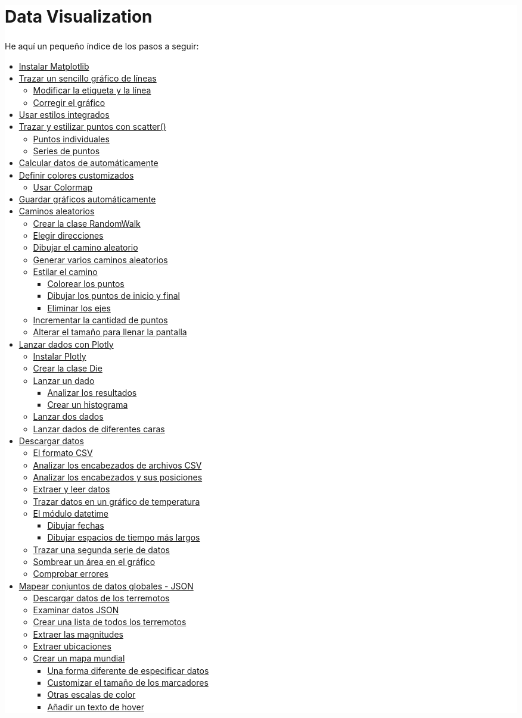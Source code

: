 # Data Visualization

<p id="index">He aquí un pequeño índice de los pasos a seguir:</p>

* [Instalar Matplotlib](#instalar-matplotlib)
* [Trazar un sencillo gráfico de líneas](#trazar-un-sencillo-gráfico-de-líneas)
    * [Modificar la etiqueta y la línea](#modificar-la-etiqueta-y-la-línea)
    * [Corregir el gráfico](#corregir-el-gráfico)
* [Usar estilos integrados](#usar-estilos-integrados)
* [Trazar y estilizar puntos con scatter()](#trazar-y-estilizar-puntos-con-scatter)
    * [Puntos individuales](#puntos-individuales)
    * [Series de puntos](#series-de-puntos)
* [Calcular datos de automáticamente](#calcular-datos-de-automáticamente)
* [Definir colores customizados](#definir-colores-customizados)
    * [Usar Colormap](#usar-colormap)
* [Guardar gráficos automáticamente](#guardar-gráficos-automáticamente)
* [Caminos aleatorios](#caminos-aleatorios)
    * [Crear la clase RandomWalk](#crear-la-clase-randomwalk)
    * [Elegir direcciones](#elegir-direcciones)
    * [Dibujar el camino aleatorio](#dibujar-el-camino-aleatorio)
    * [Generar varios caminos aleatorios](#generar-varios-caminos-aleatorios)
    * [Estilar el camino](#estilar-el-camino)
        * [Colorear los puntos](#colorear-los-puntos)
        * [Dibujar los puntos de inicio y final](#dibujar-los-puntos-de-inicio-y-final)
        * [Eliminar los ejes](#eliminar-los-ejes)
    * [Incrementar la cantidad de puntos](#incrementar-la-cantidad-de-puntos)
    * [Alterar el tamaño para llenar la pantalla](#alterar-el-tamaño-para-llenar-la-pantalla)
* [Lanzar dados con Plotly](#lanzar-dados-con-plotly)
    * [Instalar Plotly](#instalar-plotly)
    * [Crear la clase Die](#crear-la-clase-die)
    * [Lanzar un dado](#lanzar-un-dado)
        * [Analizar los resultados](#analizar-los-resultados)
        * [Crear un histograma](#crear-un-histograma)
    * [Lanzar dos dados](#lanzar-dos-dados)
    * [Lanzar dados de diferentes caras](#lanzar-dados-de-diferentes-caras)
* [Descargar datos](#descargar-datos)
    * [El formato CSV](#el-formato-csv)
    * [Analizar los encabezados de archivos CSV](#analizar-encabezados-de-archivos-csv)
    * [Analizar los encabezados y sus posiciones](#analizar-los-encabezados-y-sus-posiciones)
    * [Extraer y leer datos](#extraer-y-leer-datos)
    * [Trazar datos en un gráfico de temperatura](#trazar-datos-en-un-gráfico-de-temperatura)
    * [El módulo datetime](#el-módulo-datetime)
      * [Dibujar fechas](#dibujar-fechas)
      * [Dibujar espacios de tiempo más largos](#dibujar-espacios-de-tiempo-más-largos)
    * [Trazar una segunda serie de datos](#trazar-una-segunda-serie-de-datos)
    * [Sombrear un área en el gráfico](#sombrear-un-área-en-el-gráfico)
    * [Comprobar errores](#comprobar-errores)
* [Mapear conjuntos de datos globales - JSON](#mapear-conjuntos-de-datos-globales---json)
    * [Descargar datos de los terremotos](#descargar-datos-de-los-terremotos)
    * [Examinar datos JSON](#examinar-datos-json)
    * [Crear una lista de todos los terremotos](#crear-una-lista-de-todos-los-terremotos)
    * [Extraer las magnitudes](#extraer-las-magnitudes)
    * [Extraer ubicaciones](#extraer-ubicaciones)
    * [Crear un mapa mundial](#crear-un-mapa-mundial)
        * [Una forma diferente de especificar datos](#una-forma-diferente-de-especificar-datos)
        * [Customizar el tamaño de los marcadores](#customizar-el-tamaño-de-los-marcadores)
        * [Otras escalas de color](#otras-escalas-de-color)
        * [Añadir un texto de hover](#añadir-un-texto-de-hover)
